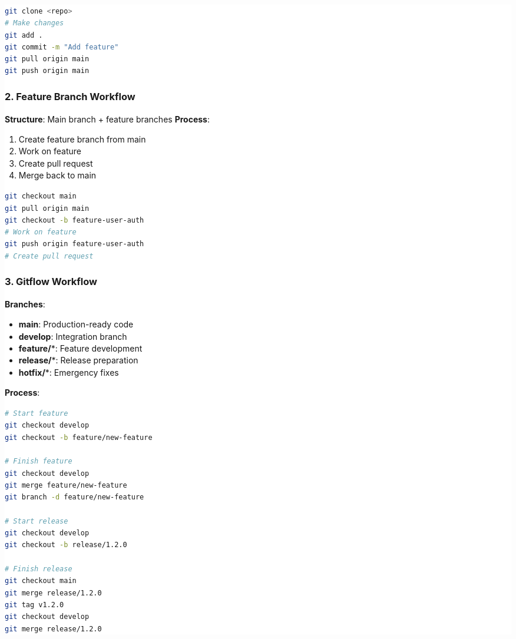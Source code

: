 ```bash
git clone <repo>
# Make changes
git add .
git commit -m "Add feature"
git pull origin main
git push origin main
```

### 2. Feature Branch Workflow

**Structure**: Main branch + feature branches
**Process**:
1. Create feature branch from main
2. Work on feature
3. Create pull request
4. Merge back to main

```bash
git checkout main
git pull origin main
git checkout -b feature-user-auth
# Work on feature
git push origin feature-user-auth
# Create pull request
```

### 3. Gitflow Workflow

**Branches**:
- **main**: Production-ready code
- **develop**: Integration branch
- **feature/***: Feature development
- **release/***: Release preparation
- **hotfix/***: Emergency fixes

**Process**:
```bash
# Start feature
git checkout develop
git checkout -b feature/new-feature

# Finish feature
git checkout develop
git merge feature/new-feature
git branch -d feature/new-feature

# Start release
git checkout develop
git checkout -b release/1.2.0

# Finish release
git checkout main
git merge release/1.2.0
git tag v1.2.0
git checkout develop
git merge release/1.2.0
```
